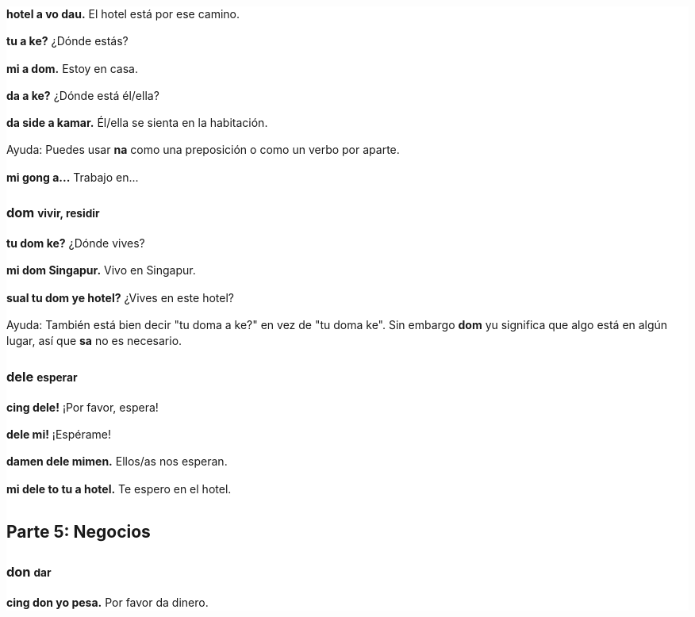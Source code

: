 **hotel a vo dau.**
El hotel está por ese camino.

**tu a ke?**
¿Dónde estás?

**mi a dom.**
Estoy en casa.

**da a ke?**
¿Dónde está él/ella?

**da side a kamar.**
Él/ella se sienta en la habitación.

Ayuda: Puedes usar **na**
como una preposición o como un verbo por aparte.

**mi gong a...**
Trabajo en...


### dom <small>vivir, residir</small>

**tu dom ke?**
¿Dónde vives?

**mi dom Singapur.**
Vivo en Singapur.

**sual tu dom ye hotel?**
¿Vives en este hotel?

Ayuda: También está bien decir "tu doma a ke?" en vez de "tu doma ke".  Sin
embargo **dom** yu significa que algo está en algún lugar, así que **sa** no
es necesario.


### dele <small>esperar</small>

**cing dele!**
¡Por favor, espera!

**dele mi!**
¡Espérame!

**damen dele mimen.**
Ellos/as nos esperan.

**mi dele to tu a hotel.**
Te espero en el hotel.

## Parte 5: Negocios

### don <small>dar</small>

**cing don yo pesa.**
Por favor da dinero.
